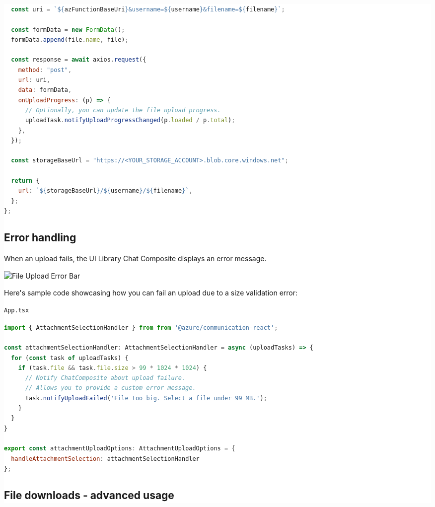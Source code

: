 ```javascript
  const uri = `${azFunctionBaseUri}&username=${username}&filename=${filename}`;

  const formData = new FormData();
  formData.append(file.name, file);

  const response = await axios.request({
    method: "post",
    url: uri,
    data: formData,
    onUploadProgress: (p) => {
      // Optionally, you can update the file upload progress.
      uploadTask.notifyUploadProgressChanged(p.loaded / p.total);
    },
  });

  const storageBaseUrl = "https://<YOUR_STORAGE_ACCOUNT>.blob.core.windows.net";

  return {
    url: `${storageBaseUrl}/${username}/${filename}`,
  };
};
```

## Error handling

When an upload fails, the UI Library Chat Composite displays an error message.

![File Upload Error Bar](./media/file-too-big.png "Screenshot that shows the File Upload Error Bar.")

Here's sample code showcasing how you can fail an upload due to a size validation error:

`App.tsx`

```javascript
import { AttachmentSelectionHandler } from from '@azure/communication-react';

const attachmentSelectionHandler: AttachmentSelectionHandler = async (uploadTasks) => {
  for (const task of uploadTasks) {
    if (task.file && task.file.size > 99 * 1024 * 1024) {
      // Notify ChatComposite about upload failure.
      // Allows you to provide a custom error message.
      task.notifyUploadFailed('File too big. Select a file under 99 MB.');
    }
  }
}

export const attachmentUploadOptions: AttachmentUploadOptions = {
  handleAttachmentSelection: attachmentSelectionHandler
};
```

## File downloads - advanced usage
